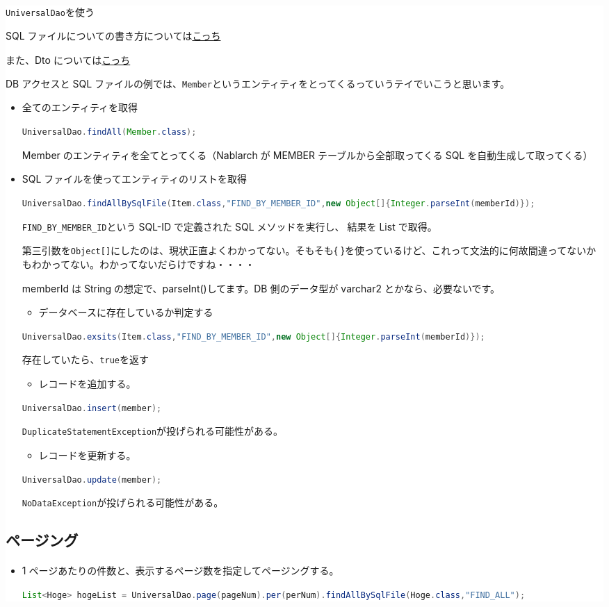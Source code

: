 `UniversalDao`を使う

SQL ファイルについての書き方については[こっち](#Sqlファイル)

また、Dto については[こっち](#Dto)

DB アクセスと SQL ファイルの例では、`Member`というエンティティをとってくるっていうテイでいこうと思います。

- 全てのエンティティを取得

  ```java
  UniversalDao.findAll(Member.class);
  ```

  Member のエンティティを全てとってくる（Nablarch が MEMBER テーブルから全部取ってくる SQL を自動生成して取ってくる）

- SQL ファイルを使ってエンティティのリストを取得

  ```java
  UniversalDao.findAllBySqlFile(Item.class,"FIND_BY_MEMBER_ID",new Object[]{Integer.parseInt(memberId)});
  ```

  `FIND_BY_MEMBER_ID`という SQL-ID で定義された SQL メソッドを実行し、
  結果を List で取得。

  第三引数を`Object[]`にしたのは、現状正直よくわかってない。そもそも{ }を使っているけど、これって文法的に何故間違ってないかもわかってない。わかってないだらけですね・・・・

  memberId は String の想定で、parseInt()してます。DB 側のデータ型が varchar2 とかなら、必要ないです。

  - データベースに存在しているか判定する

  ```java
  UniversalDao.exsits(Item.class,"FIND_BY_MEMBER_ID",new Object[]{Integer.parseInt(memberId)});
  ```

  存在していたら、`true`を返す

  - レコードを追加する。

  ```java
  UniversalDao.insert(member);
  ```

  `DuplicateStatementException`が投げられる可能性がある。

  - レコードを更新する。

  ```java
  UniversalDao.update(member);
  ```

  `NoDataException`が投げられる可能性がある。

## ページング

- 1 ページあたりの件数と、表示するページ数を指定してページングする。

  ```java
  List<Hoge> hogeList = UniversalDao.page(pageNum).per(perNum).findAllBySqlFile(Hoge.class,"FIND_ALL");
  ```
